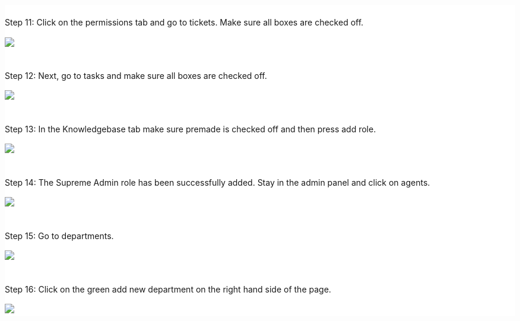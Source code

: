 <p>

</p>
<br />
Step 11: Click on the permissions tab and go to tickets. Make sure all boxes are checked off.
</p>
<p>
<img src="https://i.imgur.com/cMIxucS.png"/>
</p>
<p>

</p>
<br />
Step 12: Next, go to tasks and make sure all boxes are checked off.
</p>
<p>
<img src="https://i.imgur.com/AZ0wa8R.png"/>
</p>
<p>

</p>
<br />
Step 13: In the Knowledgebase tab make sure premade is checked off and then press add role.
</p>
<p>
<img src="https://i.imgur.com/5Oj79IJ.png"/>
</p>
<p>

</p>
<br />
Step 14: The Supreme Admin role has been successfully added. Stay in the admin panel and click on agents.
</p>
<p>
<img src="https://i.imgur.com/zeuOwM0.png"/>
</p>
<p>

</p>
<br />
Step 15: Go to departments.
</p>
<p>
<img src="https://i.imgur.com/rMXRFZT.png"/>
</p>
<p>

</p>
<br />
Step 16: Click on the green add new department on the right hand side of the page. 
</p>
<p>
<img src="https://i.imgur.com/5nYghVG.png"/>
</p>
<p>
